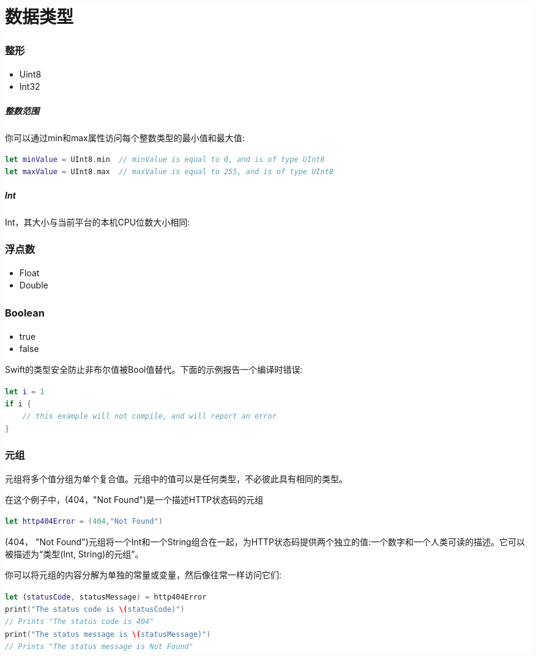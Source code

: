 # 数据类型

### 整形

- Uint8 
- Int32

##### 整数范围

你可以通过min和max属性访问每个整数类型的最小值和最大值:

```swift
let minValue = UInt8.min  // minValue is equal to 0, and is of type UInt8
let maxValue = UInt8.max  // maxValue is equal to 255, and is of type UInt8
```

##### Int

Int，其大小与当前平台的本机CPU位数大小相同:

### 浮点数

- Float
- Double

### Boolean

- true
- false

Swift的类型安全防止非布尔值被Bool值替代。下面的示例报告一个编译时错误:

```swift
let i = 1
if i {
    // this example will not compile, and will report an error
}
```

### 元组

元组将多个值分组为单个复合值。元组中的值可以是任何类型，不必彼此具有相同的类型。

在这个例子中，(404，"Not Found")是一个描述HTTP状态码的元组

```swift
let http404Error = (404,"Not Found")
```

(404， "Not Found")元组将一个Int和一个String组合在一起，为HTTP状态码提供两个独立的值:一个数字和一个人类可读的描述。它可以被描述为“类型(Int, String)的元组”。

你可以将元组的内容分解为单独的常量或变量，然后像往常一样访问它们:

```swift
let (statusCode, statusMessage) = http404Error
print("The status code is \(statusCode)")
// Prints "The status code is 404"
print("The status message is \(statusMessage)")
// Prints "The status message is Not Found"
```
